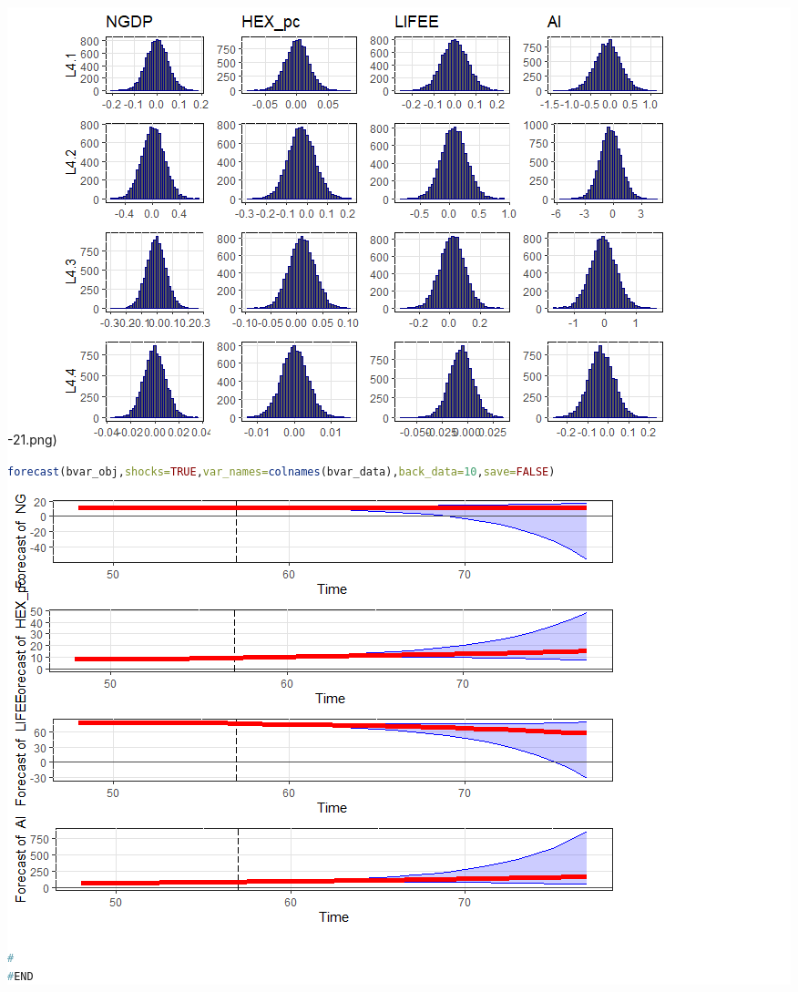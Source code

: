 -21.png)![](README_files/figure-gfm/unnamed-chunk-12-22.png)

``` r
forecast(bvar_obj,shocks=TRUE,var_names=colnames(bvar_data),back_data=10,save=FALSE)
```

![](README_files/figure-gfm/unnamed-chunk-12-23.png)

``` r
#
#END
```
